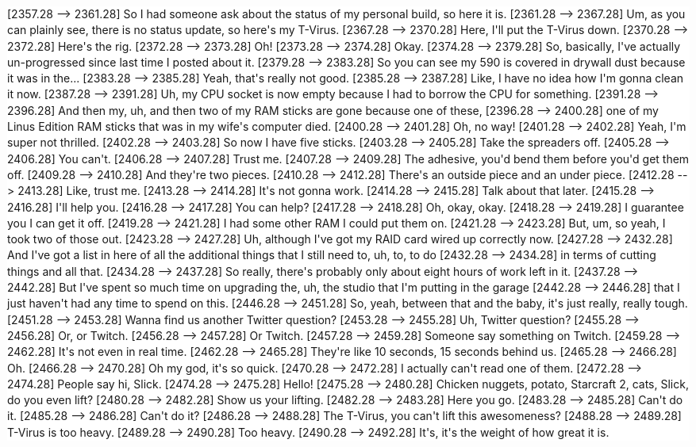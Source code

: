 [2357.28 --> 2361.28]  So I had someone ask about the status of my personal build, so here it is.
[2361.28 --> 2367.28]  Um, as you can plainly see, there is no status update, so here's my T-Virus.
[2367.28 --> 2370.28]  Here, I'll put the T-Virus down.
[2370.28 --> 2372.28]  Here's the rig.
[2372.28 --> 2373.28]  Oh!
[2373.28 --> 2374.28]  Okay.
[2374.28 --> 2379.28]  So, basically, I've actually un-progressed since last time I posted about it.
[2379.28 --> 2383.28]  So you can see my 590 is covered in drywall dust because it was in the...
[2383.28 --> 2385.28]  Yeah, that's really not good.
[2385.28 --> 2387.28]  Like, I have no idea how I'm gonna clean it now.
[2387.28 --> 2391.28]  Uh, my CPU socket is now empty because I had to borrow the CPU for something.
[2391.28 --> 2396.28]  And then my, uh, and then two of my RAM sticks are gone because one of these,
[2396.28 --> 2400.28]  one of my Linus Edition RAM sticks that was in my wife's computer died.
[2400.28 --> 2401.28]  Oh, no way!
[2401.28 --> 2402.28]  Yeah, I'm super not thrilled.
[2402.28 --> 2403.28]  So now I have five sticks.
[2403.28 --> 2405.28]  Take the spreaders off.
[2405.28 --> 2406.28]  You can't.
[2406.28 --> 2407.28]  Trust me.
[2407.28 --> 2409.28]  The adhesive, you'd bend them before you'd get them off.
[2409.28 --> 2410.28]  And they're two pieces.
[2410.28 --> 2412.28]  There's an outside piece and an under piece.
[2412.28 --> 2413.28]  Like, trust me.
[2413.28 --> 2414.28]  It's not gonna work.
[2414.28 --> 2415.28]  Talk about that later.
[2415.28 --> 2416.28]  I'll help you.
[2416.28 --> 2417.28]  You can help?
[2417.28 --> 2418.28]  Oh, okay, okay.
[2418.28 --> 2419.28]  I guarantee you I can get it off.
[2419.28 --> 2421.28]  I had some other RAM I could put them on.
[2421.28 --> 2423.28]  But, um, so yeah, I took two of those out.
[2423.28 --> 2427.28]  Uh, although I've got my RAID card wired up correctly now.
[2427.28 --> 2432.28]  And I've got a list in here of all the additional things that I still need to, uh, to, to do
[2432.28 --> 2434.28]  in terms of cutting things and all that.
[2434.28 --> 2437.28]  So really, there's probably only about eight hours of work left in it.
[2437.28 --> 2442.28]  But I've spent so much time on upgrading the, uh, the studio that I'm putting in the garage
[2442.28 --> 2446.28]  that I just haven't had any time to spend on this.
[2446.28 --> 2451.28]  So, yeah, between that and the baby, it's just really, really tough.
[2451.28 --> 2453.28]  Wanna find us another Twitter question?
[2453.28 --> 2455.28]  Uh, Twitter question?
[2455.28 --> 2456.28]  Or, or Twitch.
[2456.28 --> 2457.28]  Or Twitch.
[2457.28 --> 2459.28]  Someone say something on Twitch.
[2459.28 --> 2462.28]  It's not even in real time.
[2462.28 --> 2465.28]  They're like 10 seconds, 15 seconds behind us.
[2465.28 --> 2466.28]  Oh.
[2466.28 --> 2470.28]  Oh my god, it's so quick.
[2470.28 --> 2472.28]  I actually can't read one of them.
[2472.28 --> 2474.28]  People say hi, Slick.
[2474.28 --> 2475.28]  Hello!
[2475.28 --> 2480.28]  Chicken nuggets, potato, Starcraft 2, cats, Slick, do you even lift?
[2480.28 --> 2482.28]  Show us your lifting.
[2482.28 --> 2483.28]  Here you go.
[2483.28 --> 2485.28]  Can't do it.
[2485.28 --> 2486.28]  Can't do it?
[2486.28 --> 2488.28]  The T-Virus, you can't lift this awesomeness?
[2488.28 --> 2489.28]  T-Virus is too heavy.
[2489.28 --> 2490.28]  Too heavy.
[2490.28 --> 2492.28]  It's, it's the weight of how great it is.